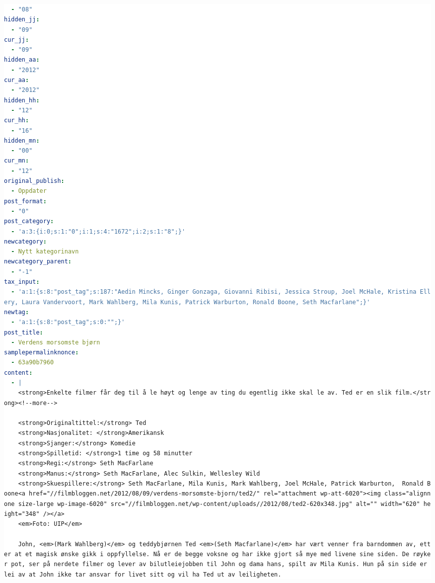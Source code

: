 ```yaml
  - "08"
hidden_jj:
  - "09"
cur_jj:
  - "09"
hidden_aa:
  - "2012"
cur_aa:
  - "2012"
hidden_hh:
  - "12"
cur_hh:
  - "16"
hidden_mn:
  - "00"
cur_mn:
  - "12"
original_publish:
  - Oppdater
post_format:
  - "0"
post_category:
  - 'a:3:{i:0;s:1:"0";i:1;s:4:"1672";i:2;s:1:"8";}'
newcategory:
  - Nytt kategorinavn
newcategory_parent:
  - "-1"
tax_input:
  - 'a:1:{s:8:"post_tag";s:187:"Aedin Mincks, Ginger Gonzaga, Giovanni Ribisi, Jessica Stroup, Joel McHale, Kristina Ellery, Laura Vandervoort, Mark Wahlberg, Mila Kunis, Patrick Warburton, Ronald Boone, Seth Macfarlane";}'
newtag:
  - 'a:1:{s:8:"post_tag";s:0:"";}'
post_title:
  - Verdens morsomste bjørn
samplepermalinknonce:
  - 63a90b7960
content:
  - |
    <strong>Enkelte filmer får deg til å le høyt og lenge av ting du egentlig ikke skal le av. Ted er en slik film.</strong><!--more-->

    <strong>Originaltittel:</strong> Ted
    <strong>Nasjonalitet: </strong>Amerikansk
    <strong>Sjanger:</strong> Komedie
    <strong>Spilletid: </strong>1 time og 58 minutter
    <strong>Regi:</strong> Seth MacFarlane
    <strong>Manus:</strong> Seth MacFarlane, Alec Sulkin, Wellesley Wild
    <strong>Skuespillere:</strong> Seth MacFarlane, Mila Kunis, Mark Wahlberg, Joel McHale, Patrick Warburton,  Ronald Boone<a href="//filmbloggen.net/2012/08/09/verdens-morsomste-bjorn/ted2/" rel="attachment wp-att-6020"><img class="alignnone size-large wp-image-6020" src="//filmbloggen.net/wp-content/uploads//2012/08/ted2-620x348.jpg" alt="" width="620" height="348" /></a>
    <em>Foto: UIP</em>

    John, <em>(Mark Wahlberg)</em> og teddybjørnen Ted <em>(Seth Macfarlane)</em> har vært venner fra barndommen av, etter at et magisk ønske gikk i oppfyllelse. Nå er de begge voksne og har ikke gjort så mye med livene sine siden. De røyker pot, ser på nerdete filmer og lever av bilutleiejobben til John og dama hans, spilt av Mila Kunis. Hun på sin side er lei av at John ikke tar ansvar for livet sitt og vil ha Ted ut av leiligheten.

```